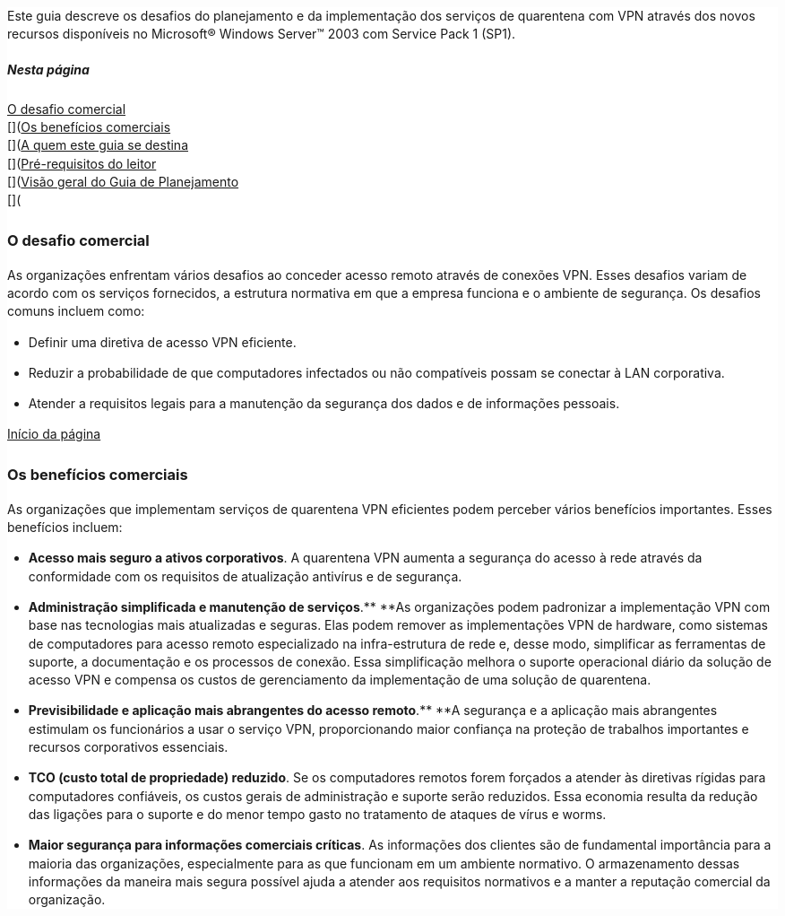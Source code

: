 Este guia descreve os desafios do planejamento e da implementação dos serviços de quarentena com VPN através dos novos recursos disponíveis no Microsoft® Windows Server™ 2003 com Service Pack 1 (SP1).

##### Nesta página

[](#eeaa)[O desafio comercial](#ee)  
[]([](#edaa)[Os benefícios comerciais](#ed)  
[]([](#ecaa)[A quem este guia se destina](#ec)  
[]([](#ebaa)[Pré-requisitos do leitor](#eb)  
[]([](#eaaa)[Visão geral do Guia de Planejamento](#ea)  
[](
### O desafio comercial

As organizações enfrentam vários desafios ao conceder acesso remoto através de conexões VPN. Esses desafios variam de acordo com os serviços fornecidos, a estrutura normativa em que a empresa funciona e o ambiente de segurança. Os desafios comuns incluem como:

-   Definir uma diretiva de acesso VPN eficiente.

-   Reduzir a probabilidade de que computadores infectados ou não compatíveis possam se conectar à LAN corporativa.

-   Atender a requisitos legais para a manutenção da segurança dos dados e de informações pessoais.

[](#mainsection)[Início da página](#mainsection)

### Os benefícios comerciais

As organizações que implementam serviços de quarentena VPN eficientes podem perceber vários benefícios importantes. Esses benefícios incluem:

-   **Acesso mais seguro a ativos corporativos**. A quarentena VPN aumenta a segurança do acesso à rede através da conformidade com os requisitos de atualização antivírus e de segurança.

-   **Administração simplificada e manutenção de serviços**.** **As organizações podem padronizar a implementação VPN com base nas tecnologias mais atualizadas e seguras. Elas podem remover as implementações VPN de hardware, como sistemas de computadores para acesso remoto especializado na infra-estrutura de rede e, desse modo, simplificar as ferramentas de suporte, a documentação e os processos de conexão. Essa simplificação melhora o suporte operacional diário da solução de acesso VPN e compensa os custos de gerenciamento da implementação de uma solução de quarentena.

-   **Previsibilidade e aplicação mais abrangentes do acesso remoto**.** **A segurança e a aplicação mais abrangentes estimulam os funcionários a usar o serviço VPN, proporcionando maior confiança na proteção de trabalhos importantes e recursos corporativos essenciais.

-   **TCO (custo total de propriedade) reduzido**. Se os computadores remotos forem forçados a atender às diretivas rígidas para computadores confiáveis, os custos gerais de administração e suporte serão reduzidos. Essa economia resulta da redução das ligações para o suporte e do menor tempo gasto no tratamento de ataques de vírus e worms.

-   **Maior segurança para informações comerciais críticas**. As informações dos clientes são de fundamental importância para a maioria das organizações, especialmente para as que funcionam em um ambiente normativo. O armazenamento dessas informações da maneira mais segura possível ajuda a atender aos requisitos normativos e a manter a reputação comercial da organização.

